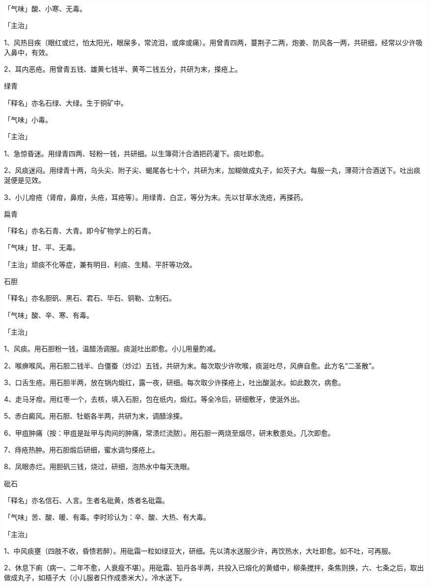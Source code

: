 「气味」酸、小寒、无毒。

「主治」

1、风热目疾（眼红或烂，怕太阳光，眼屎多，常流泪，或痒或痛）。用曾青四两，蔓荆子二两，炮姜、防风各一两，共研细，经常以少许吸入鼻中，有效。

2、耳内恶疮。用曾青五钱、雄黄七钱半、黄芩二钱五分，共研为末，搽疮上。

绿青

「释名」亦名石绿、大绿。生于铜矿中。

「气味」小毒。

「主治」

1、急惊昏迷。用绿青四两、轻粉一钱，共研细。以生簿荷汁合酒把药灌下。痰吐即愈。

2、风痰迷闷。用绿青十两，乌头尖、附子尖、蝎尾各七十个，共研为末，加糊做成丸子，如芡子大。每服一丸，薄荷汁合酒送下。吐出痰涎便是见效。

3、小儿疳疮（肾疳，鼻疳，头疮，耳疮等）。用绿青、白芷，等分为末。先以甘草水洗疮，再搽药。

扁青

「释名」亦名石青、大青。即今矿物学上的石青。

「气味」甘、平、无毒。

「主治」顽痰不化等症，兼有明目、利痰、生精、平肝等功效。

石胆

「释名」亦名胆矾、黑石、君石、毕石、铜勒、立制石。

「气味」酸、辛、寒、有毒。

「主治」

1、风痰。用石胆粉一钱，温醋汤调服。痰涎吐出即愈。小儿用量酌减。

2、喉痹喉风。用石胆二钱半、白僵蚕（炒过）五钱，共研为末。每次取少许吹喉，痰涎吐尽，风痹自愈。此方名“二圣散”。

3、口舌生疮。用石胆半两，放在锅内煅红，露一夜，研细。每次取少许搽疮上，吐出酸涎水。如此数次，病愈。

4、走马牙疳。用红枣一个，去核，填入石胆，包在纸内，煅红。等全冷后，研细敷牙，使涎外出。

5、赤白癜风。用石胆、牡蛎各半两，共研为末，调醋涂搽。

6、甲疽肿痛（按：甲疽是趾甲与肉间的肿痛，常溃烂流脓）。用石胆一两烧至烟尽，研末敷患处。几次即愈。

7、痔疮热肿。用石胆煅后研细，蜜水调匀搽疮上。

8、凤眼赤烂。用胆矾三钱，烧过，研细，泡热水中每天洗眼。

砒石

「释名」亦名信石、人言。生者名砒黄，炼者名砒霜。

「气味」苦、酸、暖、有毒。李时珍认为：辛、酸、大热、有大毒。

「主治」

1、中风痰壅（四肢不收，昏愦若醉）。用砒霜一粒如绿豆大，研细。先以清水送服少许，再饮热水，大吐即愈。如不吐，可再服。

2、休息下痢（病一、二年不愈，人衰瘦不堪）。用砒霜、铅丹各半两，共投入已熔化的黄蜡中，柳条搅拌，条焦则换，六、七条之后，取出做成丸子，如梧子大（小儿服者只作成黍米大）。冷水送下。
